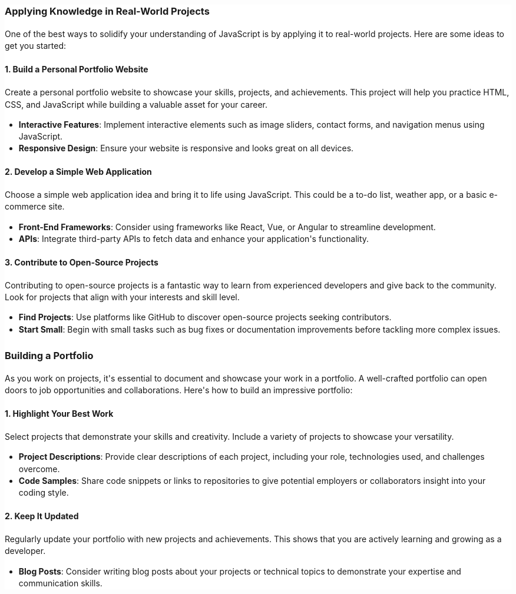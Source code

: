 ### Applying Knowledge in Real-World Projects

One of the best ways to solidify your understanding of JavaScript is by applying it to real-world projects. Here are some ideas to get you started:

#### 1. Build a Personal Portfolio Website

Create a personal portfolio website to showcase your skills, projects, and achievements. This project will help you practice HTML, CSS, and JavaScript while building a valuable asset for your career.

- **Interactive Features**: Implement interactive elements such as image sliders, contact forms, and navigation menus using JavaScript.
- **Responsive Design**: Ensure your website is responsive and looks great on all devices.

#### 2. Develop a Simple Web Application

Choose a simple web application idea and bring it to life using JavaScript. This could be a to-do list, weather app, or a basic e-commerce site.

- **Front-End Frameworks**: Consider using frameworks like React, Vue, or Angular to streamline development.
- **APIs**: Integrate third-party APIs to fetch data and enhance your application's functionality.

#### 3. Contribute to Open-Source Projects

Contributing to open-source projects is a fantastic way to learn from experienced developers and give back to the community. Look for projects that align with your interests and skill level.

- **Find Projects**: Use platforms like GitHub to discover open-source projects seeking contributors.
- **Start Small**: Begin with small tasks such as bug fixes or documentation improvements before tackling more complex issues.

### Building a Portfolio

As you work on projects, it's essential to document and showcase your work in a portfolio. A well-crafted portfolio can open doors to job opportunities and collaborations. Here's how to build an impressive portfolio:

#### 1. Highlight Your Best Work

Select projects that demonstrate your skills and creativity. Include a variety of projects to showcase your versatility.

- **Project Descriptions**: Provide clear descriptions of each project, including your role, technologies used, and challenges overcome.
- **Code Samples**: Share code snippets or links to repositories to give potential employers or collaborators insight into your coding style.

#### 2. Keep It Updated

Regularly update your portfolio with new projects and achievements. This shows that you are actively learning and growing as a developer.

- **Blog Posts**: Consider writing blog posts about your projects or technical topics to demonstrate your expertise and communication skills.
